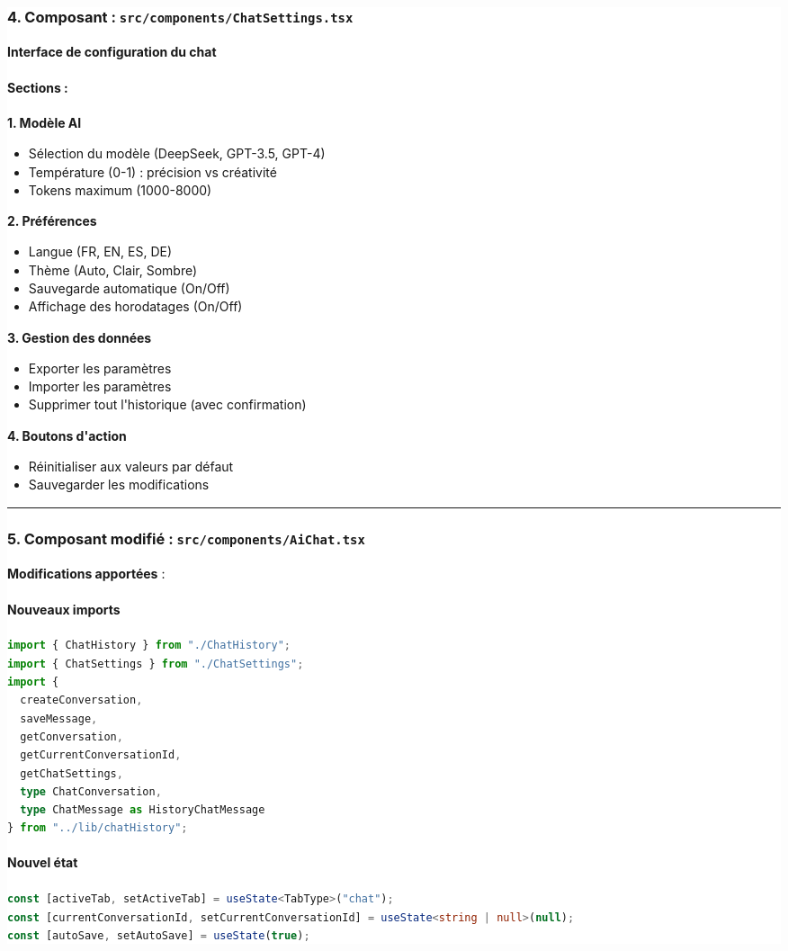 
### 4. Composant : `src/components/ChatSettings.tsx`

**Interface de configuration du chat**

#### Sections :

**1. Modèle AI**
- Sélection du modèle (DeepSeek, GPT-3.5, GPT-4)
- Température (0-1) : précision vs créativité
- Tokens maximum (1000-8000)

**2. Préférences**
- Langue (FR, EN, ES, DE)
- Thème (Auto, Clair, Sombre)
- Sauvegarde automatique (On/Off)
- Affichage des horodatages (On/Off)

**3. Gestion des données**
- Exporter les paramètres
- Importer les paramètres
- Supprimer tout l'historique (avec confirmation)

**4. Boutons d'action**
- Réinitialiser aux valeurs par défaut
- Sauvegarder les modifications

---

### 5. Composant modifié : `src/components/AiChat.tsx`

**Modifications apportées** :

#### Nouveaux imports
```typescript
import { ChatHistory } from "./ChatHistory";
import { ChatSettings } from "./ChatSettings";
import {
  createConversation,
  saveMessage,
  getConversation,
  getCurrentConversationId,
  getChatSettings,
  type ChatConversation,
  type ChatMessage as HistoryChatMessage
} from "../lib/chatHistory";
```

#### Nouvel état
```typescript
const [activeTab, setActiveTab] = useState<TabType>("chat");
const [currentConversationId, setCurrentConversationId] = useState<string | null>(null);
const [autoSave, setAutoSave] = useState(true);
```
